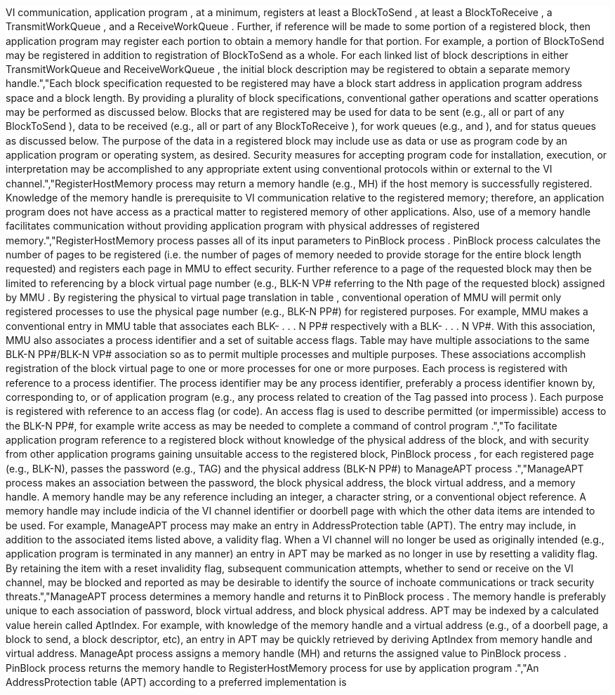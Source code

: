 VI communication, application program , at a minimum, registers at least a BlockToSend , at least a BlockToReceive , a TransmitWorkQueue , and a ReceiveWorkQueue . Further, if reference will be made to some portion of a registered block, then application program  may register each portion to obtain a memory handle for that portion. For example, a portion of BlockToSend  may be registered in addition to registration of BlockToSend  as a whole. For each linked list of block descriptions in either TransmitWorkQueue  and ReceiveWorkQueue , the initial block description may be registered to obtain a separate memory handle.","Each block specification requested to be registered may have a block start address in application program address space and a block length. By providing a plurality of block specifications, conventional gather operations and scatter operations may be performed as discussed below. Blocks that are registered may be used for data to be sent (e.g., all or part of any BlockToSend ), data to be received (e.g., all or part of any BlockToReceive ), for work queues (e.g.,  and ), and for status queues as discussed below. The purpose of the data in a registered block may include use as data or use as program code by an application program or operating system, as desired. Security measures for accepting program code for installation, execution, or interpretation may be accomplished to any appropriate extent using conventional protocols within or external to the VI channel.","RegisterHostMemory process  may return a memory handle (e.g., MH) if the host memory is successfully registered. Knowledge of the memory handle is prerequisite to VI communication relative to the registered memory; therefore, an application program does not have access as a practical matter to registered memory of other applications. Also, use of a memory handle facilitates communication without providing application program  with physical addresses of registered memory.","RegisterHostMemory process  passes all of its input parameters to PinBlock process . PinBlock process  calculates the number of pages to be registered (i.e. the number of pages of memory needed to provide storage for the entire block length requested) and registers each page in MMU  to effect security. Further reference to a page of the requested block may then be limited to referencing by a block virtual page number (e.g., BLK-N VP# referring to the Nth page of the requested block) assigned by MMU . By registering the physical to virtual page translation in table , conventional operation of MMU  will permit only registered processes to use the physical page number (e.g., BLK-N PP#) for registered purposes. For example, MMU  makes a conventional entry in MMU table  that associates each BLK- . . . N PP# respectively with a BLK- . . . N VP#. With this association, MMU  also associates a process identifier and a set of suitable access flags. Table  may have multiple associations to the same BLK-N PP#\/BLK-N VP# association so as to permit multiple processes and multiple purposes. These associations accomplish registration of the block virtual page to one or more processes for one or more purposes. Each process is registered with reference to a process identifier. The process identifier may be any process identifier, preferably a process identifier known by, corresponding to, or of application program  (e.g., any process related to creation of the Tag passed into process ). Each purpose is registered with reference to an access flag (or code). An access flag is used to describe permitted (or impermissible) access to the BLK-N PP#, for example write access as may be needed to complete a command of control program .","To facilitate application program reference to a registered block without knowledge of the physical address of the block, and with security from other application programs gaining unsuitable access to the registered block, PinBlock process , for each registered page (e.g., BLK-N), passes the password (e.g., TAG) and the physical address (BLK-N PP#) to ManageAPT process .","ManageAPT process  makes an association between the password, the block physical address, the block virtual address, and a memory handle. A memory handle may be any reference including an integer, a character string, or a conventional object reference. A memory handle may include indicia of the VI channel identifier or doorbell page with which the other data items are intended to be used. For example, ManageAPT process  may make an entry in AddressProtection table  (APT). The entry may include, in addition to the associated items listed above, a validity flag. When a VI channel will no longer be used as originally intended (e.g., application program  is terminated in any manner) an entry in APT  may be marked as no longer in use by resetting a validity flag. By retaining the item with a reset invalidity flag, subsequent communication attempts, whether to send or receive on the VI channel, may be blocked and reported as may be desirable to identify the source of inchoate communications or track security threats.","ManageAPT process  determines a memory handle and returns it to PinBlock process . The memory handle is preferably unique to each association of password, block virtual address, and block physical address. APT  may be indexed by a calculated value herein called AptIndex. For example, with knowledge of the memory handle and a virtual address (e.g., of a doorbell page, a block to send, a block descriptor, etc), an entry in APT  may be quickly retrieved by deriving AptIndex from memory handle and virtual address. ManageApt process  assigns a memory handle (MH) and returns the assigned value to PinBlock process . PinBlock process  returns the memory handle to RegisterHostMemory process  for use by application program .","An AddressProtection table (APT) according to a preferred implementation is
